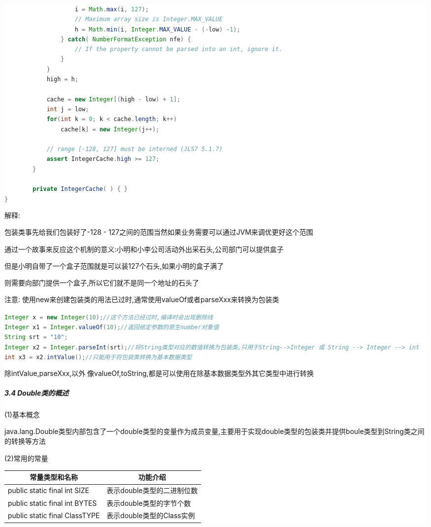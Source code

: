 ```java
                    i = Math.max(i, 127);
                    // Maximum array size is Integer.MAX_VALUE
                    h = Math.min(i, Integer.MAX_VALUE - (-low) -1);
                } catch( NumberFormatException nfe) {
                    // If the property cannot be parsed into an int, ignore it.
                }
            }
            high = h;
		      
            cache = new Integer[(high - low) + 1];
            int j = low;
            for(int k = 0; k < cache.length; k++)
                cache[k] = new Integer(j++);

            // range [-128, 127] must be interned (JLS7 5.1.7)
            assert IntegerCache.high >= 127;
        }

        private IntegerCache( ) { }
}
```

解释: 

包装类事先给我们包装好了-128 - 127之间的范围当然如果业务需要可以通过JVM来调优更好这个范围

通过一个故事来反应这个机制的意义:小明和小李公司活动外出采石头,公司部门可以提供盒子

但是小明自带了一个盒子范围就是可以装127个石头,如果小明的盒子满了	

则需要向部门提供一个盒子,所以它们就不是同一个地址的石头了

注意: 使用new来创建包装类的用法已过时,通常使用valueOf或者parseXxx来转换为包装类 

```java
Integer x = new Integer(10);//这个方法已经过时,编译时会出现删除线
Integer x1 = Integer.valueOf(10);//返回给定参数的原生number对象值
String srt = "10";
Integer x2 = Integer.parseInt(srt);//将String类型对应的数值转换为包装类,只用于String-->Integer 或 String --> Integer --> int
int x3 = x2.intValue();//只能用于将包装类转换为基本数据类型
```

除intValue,parseXxx,以外 像valueOf,toString,都是可以使用在除基本数据类型外其它类型中进行转换

##### 3.4 Double类的概述

(1)基本概念

java.lang.Double类型内部包含了一个double类型的变量作为成员变量,主要用于实现double类型的包装类并提供boule类型到String类之间的转换等方法

(2)常用的常量

| 常量类型和名称                        | 功能介绍                   |
| ------------------------------------- | -------------------------- |
| public static final int SIZE          | 表示double类型的二进制位数 |
| public static final int BYTES         | 表示double类型的字节个数   |
| public static final Class<Double>TYPE | 表示double类型的Class实例  |

